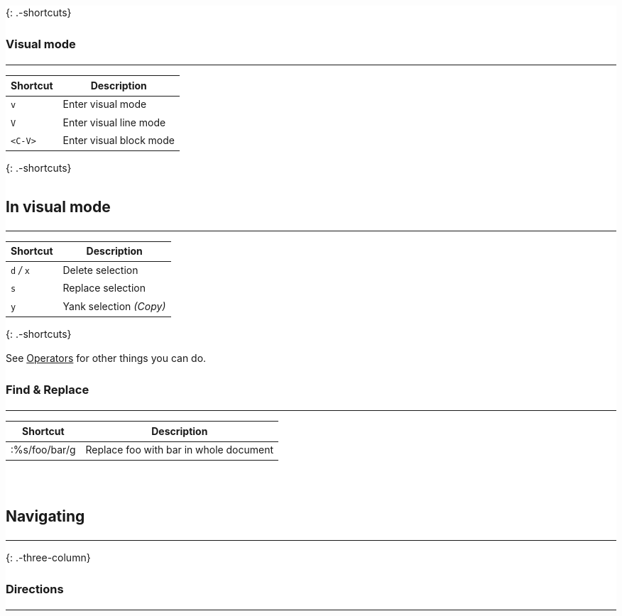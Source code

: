 {: .-shortcuts}
<br>

### Visual mode

---

| Shortcut | Description             |
| -------- | ----------------------- |
| `v`      | Enter visual mode       |
| `V`      | Enter visual line mode  |
| `<C-V>`  | Enter visual block mode |

{: .-shortcuts}
<br>

## In visual mode

---

| Shortcut    | Description             |
| ----------- | ----------------------- |
| `d` _/_ `x` | Delete selection        |
| `s`         | Replace selection       |
| `y`         | Yank selection _(Copy)_ |

{: .-shortcuts}

See [Operators](#operators) for other things you can do.
<br>

### Find & Replace

---

| Shortcut      | Description                            |
| ------------- | -------------------------------------- |
| :%s/foo/bar/g | Replace foo with bar in whole document |

<br>

## Navigating

---

{: .-three-column}
<br>

### Directions

---